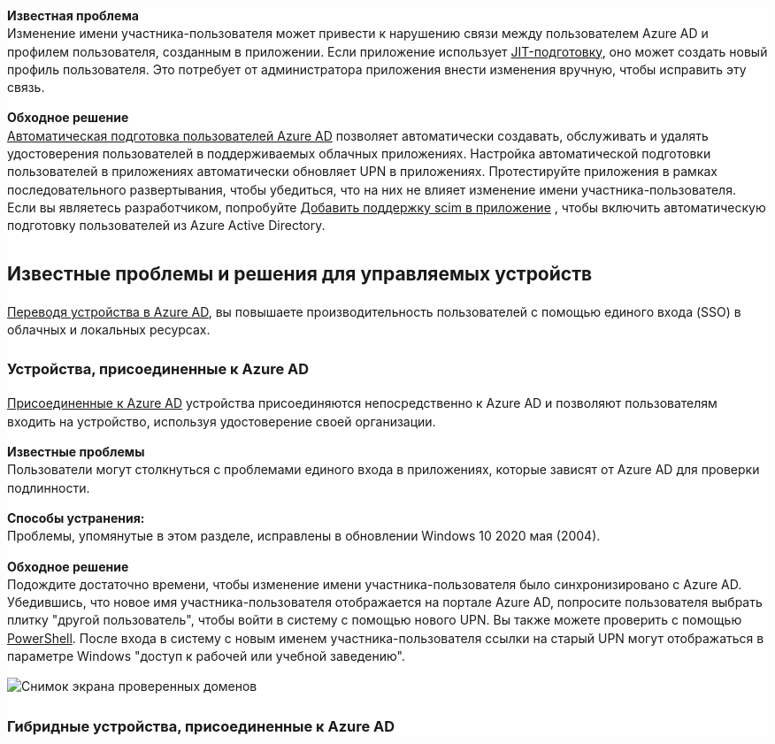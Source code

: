 **Известная проблема**<br>
Изменение имени участника-пользователя может привести к нарушению связи между пользователем Azure AD и профилем пользователя, созданным в приложении. Если приложение использует [JIT-подготовку](https://docs.microsoft.com/azure/active-directory/app-provisioning/user-provisioning), оно может создать новый профиль пользователя. Это потребует от администратора приложения внести изменения вручную, чтобы исправить эту связь.

**Обходное решение**<br>
[Автоматическая подготовка пользователей Azure AD](https://docs.microsoft.com/azure/active-directory/manage-apps/user-provisioning) позволяет автоматически создавать, обслуживать и удалять удостоверения пользователей в поддерживаемых облачных приложениях. Настройка автоматической подготовки пользователей в приложениях автоматически обновляет UPN в приложениях. Протестируйте приложения в рамках последовательного развертывания, чтобы убедиться, что на них не влияет изменение имени участника-пользователя.
Если вы являетесь разработчиком, попробуйте [Добавить поддержку scim в приложение](https://docs.microsoft.com/azure/active-directory/app-provisioning/use-scim-to-provision-users-and-groups) , чтобы включить автоматическую подготовку пользователей из Azure Active Directory. 

## <a name="managed-devices-known-issues-and-workarounds"></a>Известные проблемы и решения для управляемых устройств

[Переводя устройства в Azure AD](https://docs.microsoft.com/azure/active-directory/devices/overview), вы повышаете производительность пользователей с помощью единого входа (SSO) в облачных и локальных ресурсах.

### <a name="azure-ad-joined-devices"></a>Устройства, присоединенные к Azure AD

[Присоединенные к Azure AD](https://docs.microsoft.com/azure/active-directory/devices/concept-azure-ad-join) устройства присоединяются непосредственно к Azure AD и позволяют пользователям входить на устройство, используя удостоверение своей организации.

**Известные проблемы** <br>
Пользователи могут столкнуться с проблемами единого входа в приложениях, которые зависят от Azure AD для проверки подлинности.

**Способы устранения:** <br>
Проблемы, упомянутые в этом разделе, исправлены в обновлении Windows 10 2020 мая (2004).

**Обходное решение** <br>
Подождите достаточно времени, чтобы изменение имени участника-пользователя было синхронизировано с Azure AD. Убедившись, что новое имя участника-пользователя отображается на портале Azure AD, попросите пользователя выбрать плитку "другой пользователь", чтобы войти в систему с помощью нового UPN. Вы также можете проверить с помощью [PowerShell](https://docs.microsoft.com/powershell/module/azuread/get-azureaduser?view=azureadps-2.0). После входа в систему с новым именем участника-пользователя ссылки на старый UPN могут отображаться в параметре Windows "доступ к рабочей или учебной заведению".

![Снимок экрана проверенных доменов](./media/howto-troubleshoot-upn-changes/other-user.png)


### <a name="hybrid-azure-ad-joined-devices"></a>Гибридные устройства, присоединенные к Azure AD
